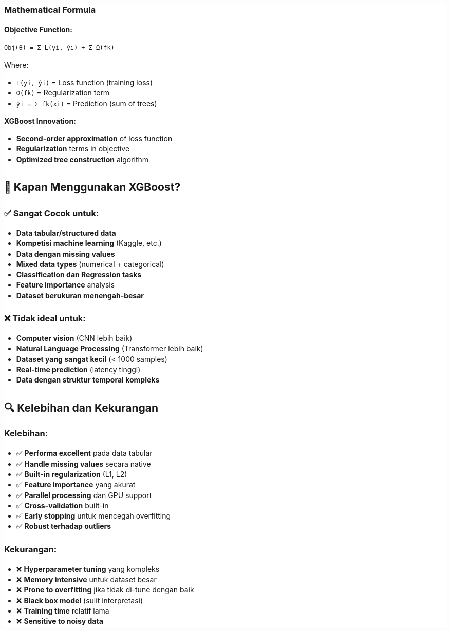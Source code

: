 ### Mathematical Formula
**Objective Function:**
```
Obj(θ) = Σ L(yi, ŷi) + Σ Ω(fk)
```

Where:
- `L(yi, ŷi)` = Loss function (training loss)
- `Ω(fk)` = Regularization term
- `ŷi = Σ fk(xi)` = Prediction (sum of trees)

**XGBoost Innovation:**
- **Second-order approximation** of loss function
- **Regularization** terms in objective
- **Optimized tree construction** algorithm

## 🎯 Kapan Menggunakan XGBoost?

### ✅ Sangat Cocok untuk:
- **Data tabular/structured data** 
- **Kompetisi machine learning** (Kaggle, etc.)
- **Data dengan missing values**
- **Mixed data types** (numerical + categorical)
- **Classification dan Regression tasks**
- **Feature importance** analysis
- **Dataset berukuran menengah-besar**

### ❌ Tidak ideal untuk:
- **Computer vision** (CNN lebih baik)
- **Natural Language Processing** (Transformer lebih baik)  
- **Dataset yang sangat kecil** (< 1000 samples)
- **Real-time prediction** (latency tinggi)
- **Data dengan struktur temporal kompleks**

## 🔍 Kelebihan dan Kekurangan

### Kelebihan:
- ✅ **Performa excellent** pada data tabular
- ✅ **Handle missing values** secara native
- ✅ **Built-in regularization** (L1, L2)
- ✅ **Feature importance** yang akurat
- ✅ **Parallel processing** dan GPU support
- ✅ **Cross-validation** built-in
- ✅ **Early stopping** untuk mencegah overfitting
- ✅ **Robust terhadap outliers**

### Kekurangan:
- ❌ **Hyperparameter tuning** yang kompleks
- ❌ **Memory intensive** untuk dataset besar
- ❌ **Prone to overfitting** jika tidak di-tune dengan baik
- ❌ **Black box model** (sulit interpretasi)
- ❌ **Training time** relatif lama
- ❌ **Sensitive to noisy data**
